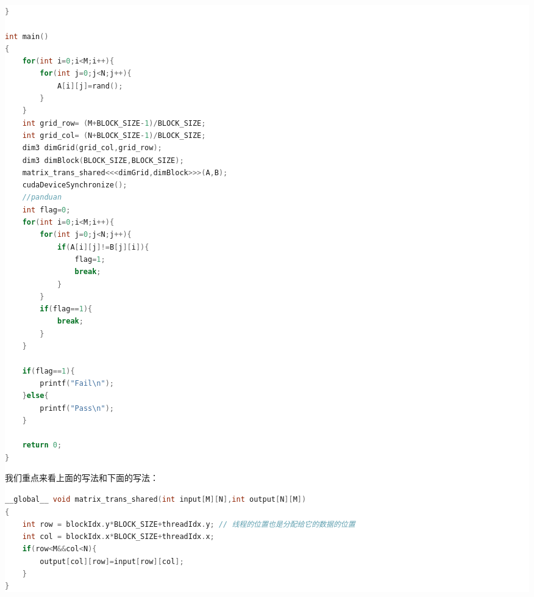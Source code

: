 ```c
}

int main()
{
    for(int i=0;i<M;i++){
        for(int j=0;j<N;j++){
            A[i][j]=rand();
        }
    }
    int grid_row= (M+BLOCK_SIZE-1)/BLOCK_SIZE;
    int grid_col= (N+BLOCK_SIZE-1)/BLOCK_SIZE;
    dim3 dimGrid(grid_col,grid_row);
    dim3 dimBlock(BLOCK_SIZE,BLOCK_SIZE);
    matrix_trans_shared<<<dimGrid,dimBlock>>>(A,B);
    cudaDeviceSynchronize();
    //panduan
    int flag=0;
    for(int i=0;i<M;i++){
        for(int j=0;j<N;j++){
            if(A[i][j]!=B[j][i]){
                flag=1;
                break;
            }
        }
        if(flag==1){
            break;
        }
    }
    
    if(flag==1){
        printf("Fail\n");
    }else{
        printf("Pass\n");
    }
    
    return 0;
}
```

我们重点来看上面的写法和下面的写法：

```c
__global__ void matrix_trans_shared(int input[M][N],int output[N][M])
{
    int row = blockIdx.y*BLOCK_SIZE+threadIdx.y; // 线程的位置也是分配给它的数据的位置
    int col = blockIdx.x*BLOCK_SIZE+threadIdx.x;
    if(row<M&&col<N){
        output[col][row]=input[row][col];
    }
}
```
